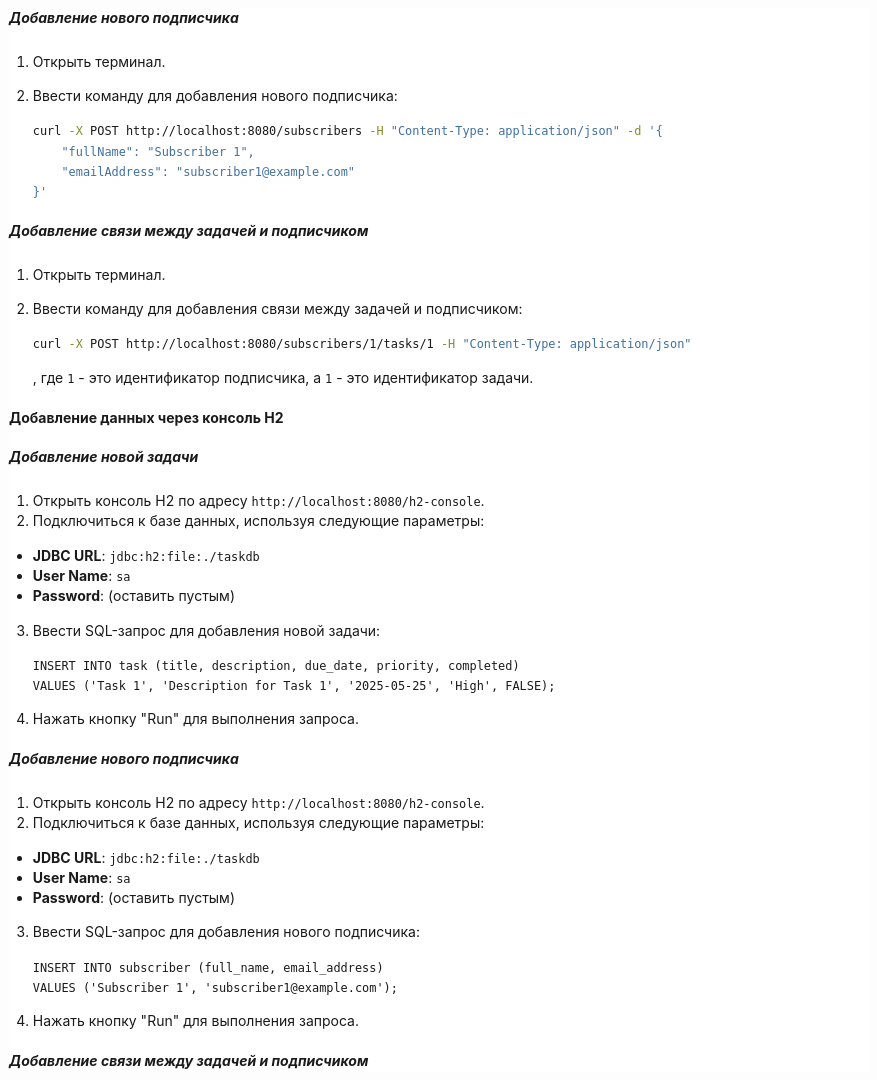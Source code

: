 ##### Добавление нового подписчика

1. Открыть терминал.
2. Ввести команду для добавления нового подписчика:

   ```sh
   curl -X POST http://localhost:8080/subscribers -H "Content-Type: application/json" -d '{
       "fullName": "Subscriber 1",
       "emailAddress": "subscriber1@example.com"
   }'
   ```

##### Добавление связи между задачей и подписчиком

1. Открыть терминал.
2. Ввести команду для добавления связи между задачей и подписчиком:

   ```sh
   curl -X POST http://localhost:8080/subscribers/1/tasks/1 -H "Content-Type: application/json"
   ```

   , где `1` - это идентификатор подписчика, а `1` - это идентификатор задачи.


#### Добавление данных через консоль H2

##### Добавление новой задачи

1. Открыть консоль H2 по адресу `http://localhost:8080/h2-console`.
2. Подключиться к базе данных, используя следующие параметры:
  - **JDBC URL**: `jdbc:h2:file:./taskdb`
  - **User Name**: `sa`
  - **Password**: (оставить пустым)
3. Ввести SQL-запрос для добавления новой задачи:
   ```
   INSERT INTO task (title, description, due_date, priority, completed)
   VALUES ('Task 1', 'Description for Task 1', '2025-05-25', 'High', FALSE);
   ```
4. Нажать кнопку "Run" для выполнения запроса.


##### Добавление нового подписчика

1. Открыть консоль H2 по адресу `http://localhost:8080/h2-console`.
2. Подключиться к базе данных, используя следующие параметры:
  - **JDBC URL**: `jdbc:h2:file:./taskdb`
  - **User Name**: `sa`
  - **Password**: (оставить пустым)
3. Ввести SQL-запрос для добавления нового подписчика:
   ```
   INSERT INTO subscriber (full_name, email_address)
   VALUES ('Subscriber 1', 'subscriber1@example.com');
   ```
4. Нажать кнопку "Run" для выполнения запроса.


##### Добавление связи между задачей и подписчиком
